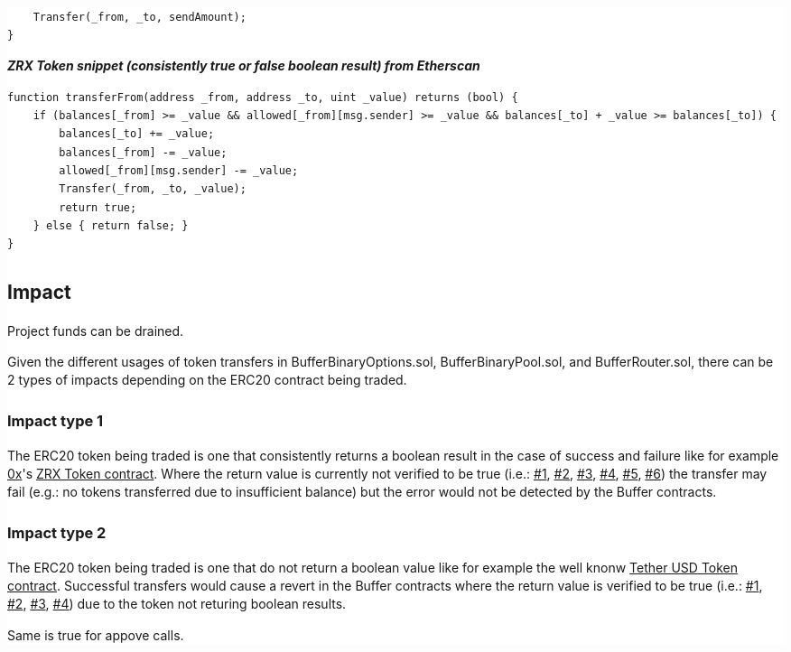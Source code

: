 ```solidity
	Transfer(_from, _to, sendAmount);
}
```

***ZRX Token snippet (consistently true or false boolean result) from Etherscan***
```solidity
function transferFrom(address _from, address _to, uint _value) returns (bool) {
	if (balances[_from] >= _value && allowed[_from][msg.sender] >= _value && balances[_to] + _value >= balances[_to]) {
		balances[_to] += _value;
		balances[_from] -= _value;
		allowed[_from][msg.sender] -= _value;
		Transfer(_from, _to, _value);
		return true;
	} else { return false; }
}
```

## Impact

Project funds can be drained.

Given the different usages of token transfers in BufferBinaryOptions.sol, BufferBinaryPool.sol, and BufferRouter.sol, there can be 2 types of impacts depending on the ERC20 contract being traded.

### Impact type 1
The ERC20 token being traded is one that consistently returns a boolean result in the case of success and failure like for example [0x](https://www.0x.org/)'s [ZRX Token contract](https://etherscan.io/token/0xe41d2489571d322189246dafa5ebde1f4699f498#code#L1). Where the return value is currently not verified to be true (i.e.: [#1](https://github.com/sherlock-audit/2022-11-buffer/blob/main/contracts/contracts/core/BufferRouter.sol#L86), [#2](https://github.com/sherlock-audit/2022-11-buffer/blob/main/contracts/contracts/core/BufferRouter.sol#L331), [#3](https://github.com/sherlock-audit/2022-11-buffer/blob/main/contracts/contracts/core/BufferRouter.sol#L335), [#4](https://github.com/sherlock-audit/2022-11-buffer/blob/main/contracts/contracts/core/BufferRouter.sol#L361), [#5](https://github.com/sherlock-audit/2022-11-buffer/blob/main/contracts/contracts/core/BufferBinaryOptions.sol#L141), [#6](https://github.com/sherlock-audit/2022-11-buffer/blob/main/contracts/contracts/core/BufferBinaryOptions.sol#L477)) the transfer may fail (e.g.: no tokens transferred due to insufficient balance) but the error would not be detected by the Buffer contracts.

### Impact type 2
The ERC20 token being traded is one that do not return a boolean value like for example the well knonw [Tether USD Token contract](https://etherscan.io/token/0xdac17f958d2ee523a2206206994597c13d831ec7#code#L1). Successful transfers would cause a revert in the Buffer contracts where the return value is verified to be true (i.e.: [#1](https://github.com/sherlock-audit/2022-11-buffer/blob/main/contracts/contracts/core/BufferBinaryPool.sol#L162), [#2](https://github.com/sherlock-audit/2022-11-buffer/blob/main/contracts/contracts/core/BufferBinaryPool.sol#L205), [#3](https://github.com/sherlock-audit/2022-11-buffer/blob/main/contracts/contracts/core/BufferBinaryPool.sol#L241), [#4](https://github.com/sherlock-audit/2022-11-buffer/blob/main/contracts/contracts/core/BufferBinaryPool.sol#L323)) due to the token not returing boolean results.

Same is true for appove calls.
